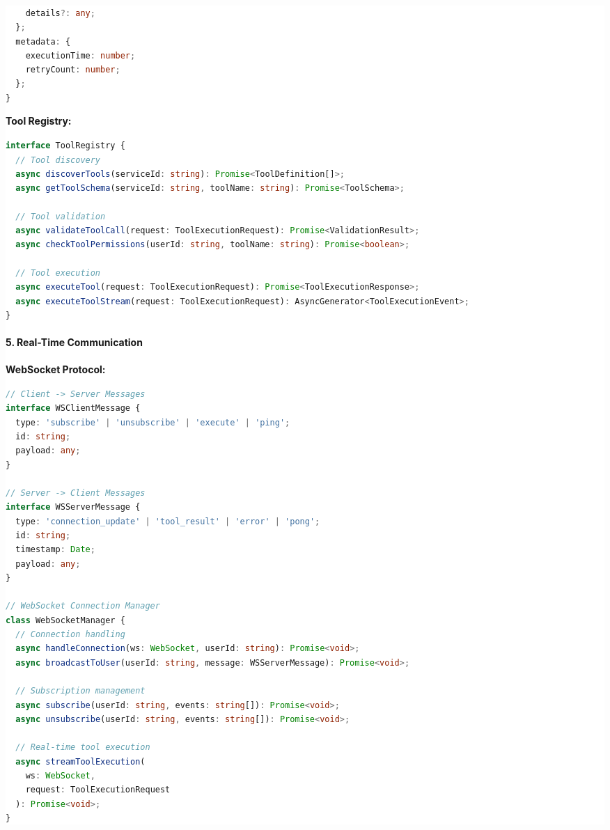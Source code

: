 ```typescript
    details?: any;
  };
  metadata: {
    executionTime: number;
    retryCount: number;
  };
}
```

**Tool Registry:**

```typescript
interface ToolRegistry {
  // Tool discovery
  async discoverTools(serviceId: string): Promise<ToolDefinition[]>;
  async getToolSchema(serviceId: string, toolName: string): Promise<ToolSchema>;
  
  // Tool validation
  async validateToolCall(request: ToolExecutionRequest): Promise<ValidationResult>;
  async checkToolPermissions(userId: string, toolName: string): Promise<boolean>;
  
  // Tool execution
  async executeTool(request: ToolExecutionRequest): Promise<ToolExecutionResponse>;
  async executeToolStream(request: ToolExecutionRequest): AsyncGenerator<ToolExecutionEvent>;
}
```

#### 5. Real-Time Communication

**WebSocket Protocol:**

```typescript
// Client -> Server Messages
interface WSClientMessage {
  type: 'subscribe' | 'unsubscribe' | 'execute' | 'ping';
  id: string;
  payload: any;
}

// Server -> Client Messages
interface WSServerMessage {
  type: 'connection_update' | 'tool_result' | 'error' | 'pong';
  id: string;
  timestamp: Date;
  payload: any;
}

// WebSocket Connection Manager
class WebSocketManager {
  // Connection handling
  async handleConnection(ws: WebSocket, userId: string): Promise<void>;
  async broadcastToUser(userId: string, message: WSServerMessage): Promise<void>;
  
  // Subscription management
  async subscribe(userId: string, events: string[]): Promise<void>;
  async unsubscribe(userId: string, events: string[]): Promise<void>;
  
  // Real-time tool execution
  async streamToolExecution(
    ws: WebSocket, 
    request: ToolExecutionRequest
  ): Promise<void>;
}
```
